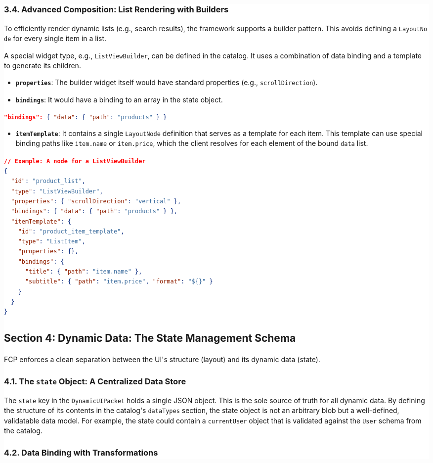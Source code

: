 ### **3.4. Advanced Composition: List Rendering with Builders**

To efficiently render dynamic lists (e.g., search results), the framework supports a builder pattern. This avoids defining a `LayoutNode` for every single item in a list.

A special widget type, e.g., `ListViewBuilder`, can be defined in the catalog. It uses a combination of data binding and a template to generate its children.

- **`properties`**: The builder widget itself would have standard properties (e.g., `scrollDirection`).

- **`bindings`**: It would have a binding to an array in the state object.

```json
"bindings": { "data": { "path": "products" } }
```

- **`itemTemplate`**: It contains a single `LayoutNode` definition that serves as a template for each item. This template can use special binding paths like `item.name` or `item.price`, which the client resolves for each element of the bound `data` list.

```json
// Example: A node for a ListViewBuilder
{
  "id": "product_list",
  "type": "ListViewBuilder",
  "properties": { "scrollDirection": "vertical" },
  "bindings": { "data": { "path": "products" } },
  "itemTemplate": {
    "id": "product_item_template",
    "type": "ListItem",
    "properties": {},
    "bindings": {
      "title": { "path": "item.name" },
      "subtitle": { "path": "item.price", "format": "${}" }
    }
  }
}
```

## **Section 4: Dynamic Data: The State Management Schema**

FCP enforces a clean separation between the UI's structure (layout) and its dynamic data (state).

### **4.1. The `state` Object: A Centralized Data Store**

The `state` key in the `DynamicUIPacket` holds a single JSON object. This is the sole source of truth for all dynamic data. By defining the structure of its contents in the catalog's `dataTypes` section, the state object is not an arbitrary blob but a well-defined, validatable data model. For example, the state could contain a `currentUser` object that is validated against the `User` schema from the catalog.

### **4.2. Data Binding with Transformations**

